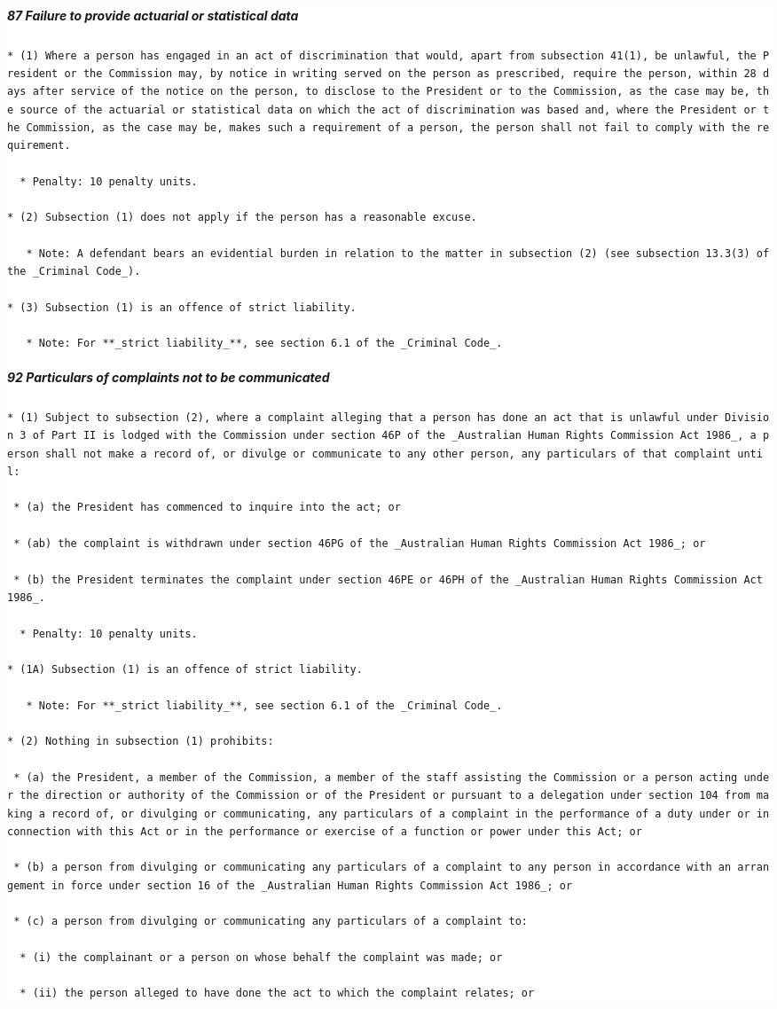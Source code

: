 ##### 87  Failure to provide actuarial or statistical data

    * (1) Where a person has engaged in an act of discrimination that would, apart from subsection 41(1), be unlawful, the President or the Commission may, by notice in writing served on the person as prescribed, require the person, within 28 days after service of the notice on the person, to disclose to the President or to the Commission, as the case may be, the source of the actuarial or statistical data on which the act of discrimination was based and, where the President or the Commission, as the case may be, makes such a requirement of a person, the person shall not fail to comply with the requirement.

      * Penalty: 10 penalty units.

    * (2) Subsection (1) does not apply if the person has a reasonable excuse.

       * Note: A defendant bears an evidential burden in relation to the matter in subsection (2) (see subsection 13.3(3) of the _Criminal Code_).

    * (3) Subsection (1) is an offence of strict liability.

       * Note: For **_strict liability_**, see section 6.1 of the _Criminal Code_.

##### 92  Particulars of complaints not to be communicated

    * (1) Subject to subsection (2), where a complaint alleging that a person has done an act that is unlawful under Division 3 of Part II is lodged with the Commission under section 46P of the _Australian Human Rights Commission Act 1986_, a person shall not make a record of, or divulge or communicate to any other person, any particulars of that complaint until:

     * (a) the President has commenced to inquire into the act; or

     * (ab) the complaint is withdrawn under section 46PG of the _Australian Human Rights Commission Act 1986_; or

     * (b) the President terminates the complaint under section 46PE or 46PH of the _Australian Human Rights Commission Act 1986_.

      * Penalty: 10 penalty units.

    * (1A) Subsection (1) is an offence of strict liability.

       * Note: For **_strict liability_**, see section 6.1 of the _Criminal Code_.

    * (2) Nothing in subsection (1) prohibits:

     * (a) the President, a member of the Commission, a member of the staff assisting the Commission or a person acting under the direction or authority of the Commission or of the President or pursuant to a delegation under section 104 from making a record of, or divulging or communicating, any particulars of a complaint in the performance of a duty under or in connection with this Act or in the performance or exercise of a function or power under this Act; or

     * (b) a person from divulging or communicating any particulars of a complaint to any person in accordance with an arrangement in force under section 16 of the _Australian Human Rights Commission Act 1986_; or

     * (c) a person from divulging or communicating any particulars of a complaint to:

      * (i) the complainant or a person on whose behalf the complaint was made; or

      * (ii) the person alleged to have done the act to which the complaint relates; or
